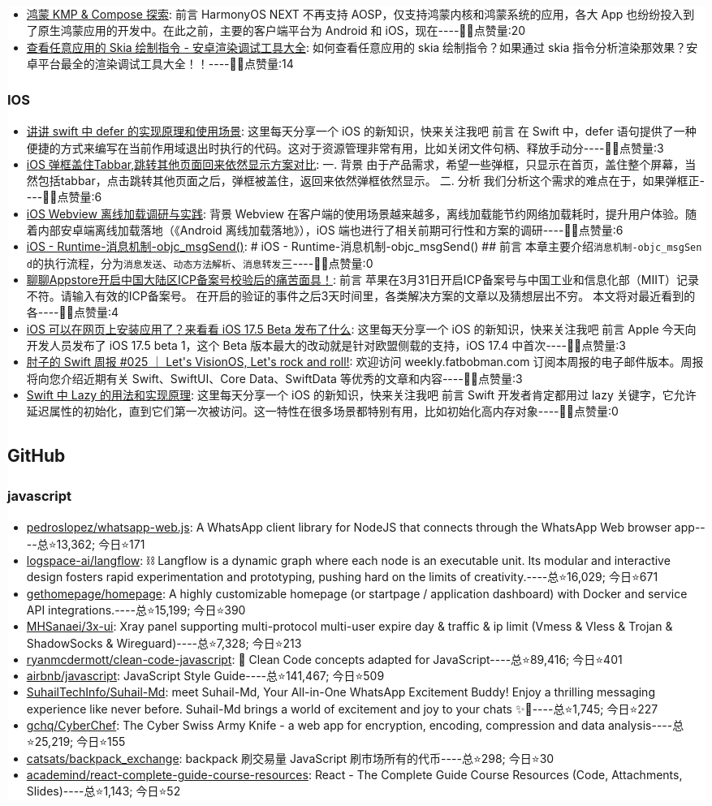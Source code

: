- [鸿蒙 KMP & Compose 探索](https://juejin.cn/post/7353097850936377381): 前言 HarmonyOS NEXT 不再支持 AOSP，仅支持鸿蒙内核和鸿蒙系统的应用，各大 App 也纷纷投入到了原生鸿蒙应用的开发中。在此之前，主要的客户端平台为 Android 和 iOS，现在----👍🏻点赞量:20 
- [查看任意应用的 Skia 绘制指令 - 安卓渲染调试工具大全](https://juejin.cn/post/7352075813259739186): 如何查看任意应用的 skia 绘制指令？如果通过 skia 指令分析渲染那效果？安卓平台最全的渲染调试工具大全！！----👍🏻点赞量:14 

### IOS 
- [讲讲 swift 中 defer 的实现原理和使用场景](https://juejin.cn/post/7350860141582385188): 这里每天分享一个 iOS 的新知识，快来关注我吧 前言 在 Swift 中，defer 语句提供了一种便捷的方式来编写在当前作用域退出时执行的代码。这对于资源管理非常有用，比如关闭文件句柄、释放手动分----👍🏻点赞量:3 
- [iOS 弹框盖住Tabbar,跳转其他页面回来依然显示方案对比](https://juejin.cn/post/7351726029323632667): 一. 背景 由于产品需求，希望一些弹框，只显示在首页，盖住整个屏幕，当然包括tabbar，点击跳转其他页面之后，弹框被盖住，返回来依然弹框依然显示。 二. 分析 我们分析这个需求的难点在于，如果弹框正----👍🏻点赞量:6 
- [iOS Webview 离线加载调研与实践](https://juejin.cn/post/7352387571087032360): 背景 Webview 在客户端的使用场景越来越多，离线加载能节约网络加载耗时，提升用户体验。随着内部安卓端离线加载落地（《Android 离线加载落地》），iOS 端也进行了相关前期可行性和方案的调研----👍🏻点赞量:6 
- [iOS - Runtime-消息机制-objc_msgSend()](https://juejin.cn/post/7350934543400353829): # iOS - Runtime-消息机制-objc_msgSend() ## 前言 本章主要介绍`消息机制-objc_msgSend`的执行流程，分为`消息发送`、`动态方法解析`、`消息转发`三----👍🏻点赞量:0 
- [聊聊Appstore开启中国大陆区ICP备案号校验后的痛苦面具！](https://juejin.cn/post/7352845644736397339): 前言 苹果在3月31日开启ICP备案号与中国工业和信息化部（MIIT）记录不符。请输入有效的ICP备案号。 在开启的验证的事件之后3天时间里，各类解决方案的文章以及猜想层出不穷。 本文将对最近看到的各----👍🏻点赞量:4 
- [iOS 可以在网页上安装应用了？来看看 iOS 17.5 Beta 发布了什么](https://juejin.cn/post/7353234023098204179): 这里每天分享一个 iOS 的新知识，快来关注我吧 前言 Apple 今天向开发人员发布了 iOS 17.5 beta 1，这个 Beta 版本最大的改动就是针对欧盟侧载的支持，iOS 17.4 中首次----👍🏻点赞量:3 
- [肘子的 Swift 周报 #025 ｜  Let's VisionOS, Let's rock and roll!](https://juejin.cn/post/7352805162072719414): 欢迎访问 weekly.fatbobman.com 订阅本周报的电子邮件版本。周报将向您介绍近期有关 Swift、SwiftUI、Core Data、SwiftData 等优秀的文章和内容----👍🏻点赞量:3 
- [Swift 中 Lazy 的用法和实现原理](https://juejin.cn/post/7352877037126189092): 这里每天分享一个 iOS 的新知识，快来关注我吧 前言 Swift 开发者肯定都用过 lazy 关键字，它允许延迟属性的初始化，直到它们第一次被访问。这一特性在很多场景都特别有用，比如初始化高内存对象----👍🏻点赞量:0 


## GitHub 
### javascript 
- [pedroslopez/whatsapp-web.js](https://github.com/pedroslopez/whatsapp-web.js): A WhatsApp client library for NodeJS that connects through the WhatsApp Web browser app----总⭐️13,362; 今日⭐️171 
- [logspace-ai/langflow](https://github.com/logspace-ai/langflow): ⛓️ Langflow is a dynamic graph where each node is an executable unit. Its modular and interactive design fosters rapid experimentation and prototyping, pushing hard on the limits of creativity.----总⭐️16,029; 今日⭐️671 
- [gethomepage/homepage](https://github.com/gethomepage/homepage): A highly customizable homepage (or startpage / application dashboard) with Docker and service API integrations.----总⭐️15,199; 今日⭐️390 
- [MHSanaei/3x-ui](https://github.com/MHSanaei/3x-ui): Xray panel supporting multi-protocol multi-user expire day & traffic & ip limit (Vmess & Vless & Trojan & ShadowSocks & Wireguard)----总⭐️7,328; 今日⭐️213 
- [ryanmcdermott/clean-code-javascript](https://github.com/ryanmcdermott/clean-code-javascript): 🛁 Clean Code concepts adapted for JavaScript----总⭐️89,416; 今日⭐️401 
- [airbnb/javascript](https://github.com/airbnb/javascript): JavaScript Style Guide----总⭐️141,467; 今日⭐️509 
- [SuhailTechInfo/Suhail-Md](https://github.com/SuhailTechInfo/Suhail-Md): meet Suhail-Md, Your All-in-One WhatsApp Excitement Buddy! Enjoy a thrilling messaging experience like never before. Suhail-Md brings a world of excitement and joy to your chats ✨🤖----总⭐️1,745; 今日⭐️227 
- [gchq/CyberChef](https://github.com/gchq/CyberChef): The Cyber Swiss Army Knife - a web app for encryption, encoding, compression and data analysis----总⭐️25,219; 今日⭐️155 
- [catsats/backpack_exchange](https://github.com/catsats/backpack_exchange): backpack 刷交易量 JavaScript 刷市场所有的代币----总⭐️298; 今日⭐️30 
- [academind/react-complete-guide-course-resources](https://github.com/academind/react-complete-guide-course-resources): React - The Complete Guide Course Resources (Code, Attachments, Slides)----总⭐️1,143; 今日⭐️52 
